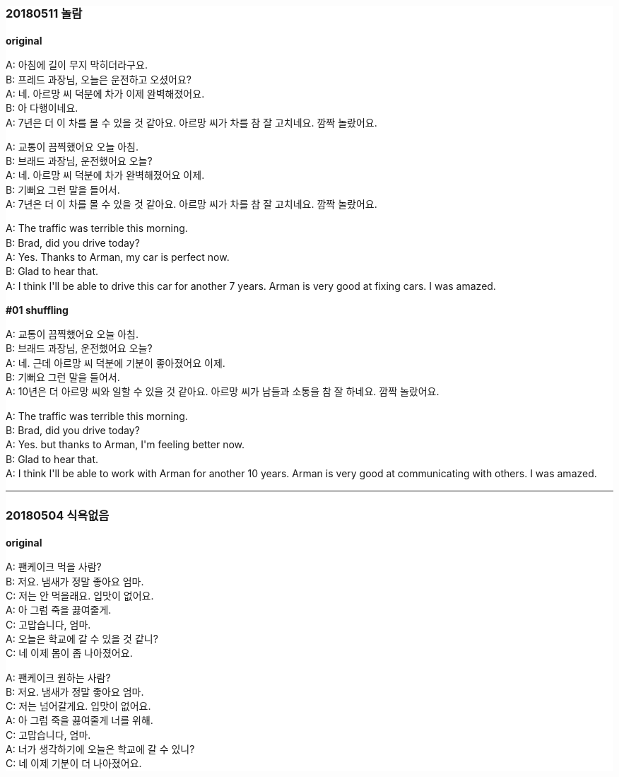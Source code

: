 ### 20180511 놀람

**original**

A: 아침에 길이 무지 막히더라구요.  
B: 프레드 과장님, 오늘은 운전하고 오셨어요?  
A: 네. 아르망 씨 덕분에 차가 이제 완벽해졌어요.  
B: 아 다행이네요.  
A: 7년은 더 이 차를 몰 수 있을 것 같아요. 아르망 씨가 차를 참 잘 고치네요. 깜짝 놀랐어요.  

A: 교통이 끔찍했어요 오늘 아침.  
B: 브래드 과장님, 운전했어요 오늘?  
A: 네. 아르망 씨 덕분에 차가 완벽해졌어요 이제.  
B: 기뻐요 그런 말을 들어서.  
A: 7년은 더 이 차를 몰 수 있을 것 같아요. 아르망 씨가 차를 참 잘 고치네요. 깜짝 놀랐어요.  

A: The traffic was terrible this morning.  
B: Brad, did you drive today?  
A: Yes. Thanks to Arman, my car is perfect now.  
B: Glad to hear that.  
A: I think I'll be able to drive this car for another 7 years. Arman is very good at fixing cars. I was amazed.  

**#01 shuffling**

A: 교통이 끔찍했어요 오늘 아침.  
B: 브래드 과장님, 운전했어요 오늘?  
A: 네. 근데 아르망 씨 덕분에 기분이 좋아졌어요 이제.  
B: 기뻐요 그런 말을 들어서.  
A: 10년은 더 아르망 씨와 일할 수 있을 것 같아요. 아르망 씨가 남들과 소통을 참 잘 하네요. 깜짝 놀랐어요.  

A: The traffic was terrible this morning.  
B: Brad, did you drive today?  
A: Yes. but thanks to Arman, I'm feeling better now.  
B: Glad to hear that.  
A: I think I'll be able to work with Arman for another 10 years. Arman is very good at communicating with others. I was amazed.  

---

### 20180504 식욕없음

**original**

A: 팬케이크 먹을 사람?  
B: 저요. 냄새가 정말 좋아요 엄마.  
C: 저는 안 먹을래요. 입맛이 없어요.  
A: 아 그럼 죽을 끓여줄게.  
C: 고맙습니다, 엄마.  
A: 오늘은 학교에 갈 수 있을 것 같니?  
C: 네 이제 몸이 좀 나아졌어요.  

A: 팬케이크 원하는 사람?  
B: 저요. 냄새가 정말 좋아요 엄마.  
C: 저는 넘어갈게요. 입맛이 없어요.  
A: 아 그럼 죽을 끓여줄게 너를 위해.  
C: 고맙습니다, 엄마.  
A: 너가 생각하기에 오늘은 학교에 갈 수 있니?  
C: 네 이제 기분이 더 나아졌어요.  
